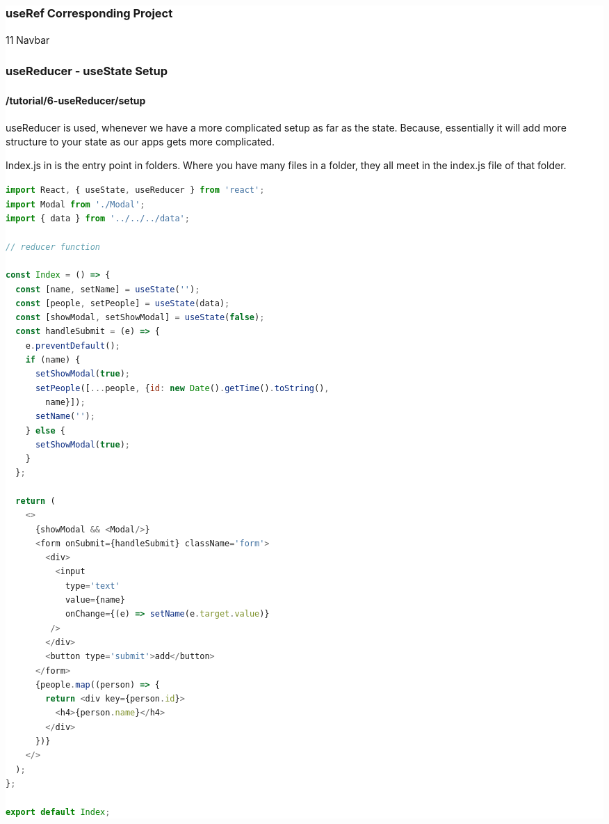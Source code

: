 ### useRef Corresponding Project

11 Navbar

### useReducer - useState Setup

#### /tutorial/6-useReducer/setup

useReducer is used, whenever we have a more complicated setup as far as the state. Because, essentially it will add more structure to your state as our apps gets more complicated.

Index.js in is the entry point in folders. Where you have many files in a folder, they all meet in the index.js file of that folder.

```javascript
import React, { useState, useReducer } from 'react';
import Modal from './Modal';
import { data } from '../../../data';

// reducer function

const Index = () => {
  const [name, setName] = useState('');
  const [people, setPeople] = useState(data);
  const [showModal, setShowModal] = useState(false);
  const handleSubmit = (e) => {
    e.preventDefault();
    if (name) {
      setShowModal(true);
      setPeople([...people, {id: new Date().getTime().toString(),
        name}]);
      setName('');
    } else {
      setShowModal(true);
    }
  };

  return (
    <>
      {showModal && <Modal/>}
      <form onSubmit={handleSubmit} className='form'>
        <div>
          <input
            type='text' 
            value={name} 
            onChange={(e) => setName(e.target.value)}
         />
        </div>
        <button type='submit'>add</button>
      </form>
      {people.map((person) => {
        return <div key={person.id}>
          <h4>{person.name}</h4>
        </div>
      })}
    </>
  );
};

export default Index;
```
